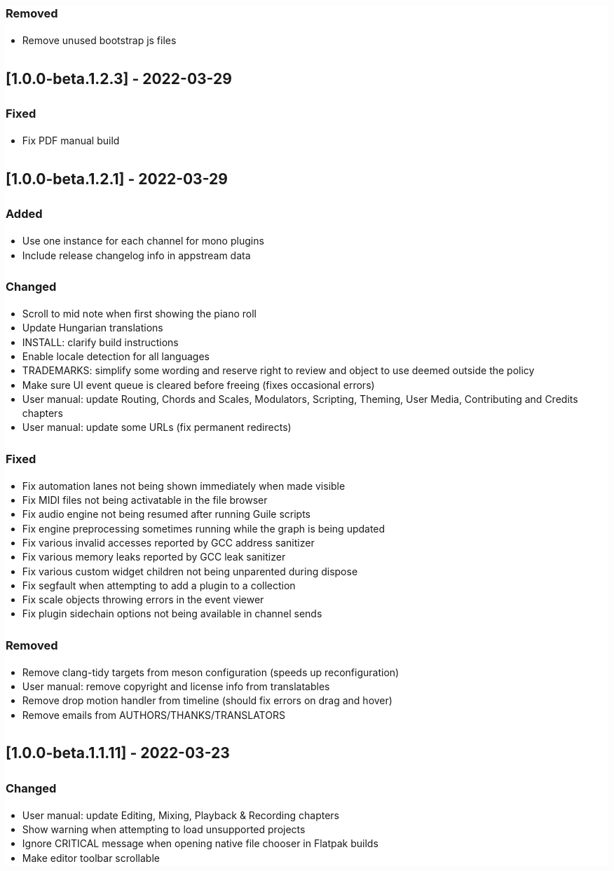 ### Removed
- Remove unused bootstrap js files

## [1.0.0-beta.1.2.3] - 2022-03-29
### Fixed
- Fix PDF manual build

## [1.0.0-beta.1.2.1] - 2022-03-29
### Added
- Use one instance for each channel for mono plugins
- Include release changelog info in appstream data

### Changed
- Scroll to mid note when first showing the piano roll
- Update Hungarian translations
- INSTALL: clarify build instructions
- Enable locale detection for all languages
- TRADEMARKS: simplify some wording and reserve right to review and object to use deemed outside the policy
- Make sure UI event queue is cleared before freeing (fixes occasional errors)
- User manual: update Routing, Chords and Scales, Modulators, Scripting, Theming, User Media, Contributing and Credits chapters
- User manual: update some URLs (fix permanent redirects)

### Fixed
- Fix automation lanes not being shown immediately when made visible
- Fix MIDI files not being activatable in the file browser
- Fix audio engine not being resumed after running Guile scripts
- Fix engine preprocessing sometimes running while the graph is being updated
- Fix various invalid accesses reported by GCC address sanitizer
- Fix various memory leaks reported by GCC leak sanitizer
- Fix various custom widget children not being unparented during dispose
- Fix segfault when attempting to add a plugin to a collection
- Fix scale objects throwing errors in the event viewer
- Fix plugin sidechain options not being available in channel sends

### Removed
- Remove clang-tidy targets from meson configuration (speeds up reconfiguration)
- User manual: remove copyright and license info from translatables
- Remove drop motion handler from timeline (should fix errors on drag and hover)
- Remove emails from AUTHORS/THANKS/TRANSLATORS

## [1.0.0-beta.1.1.11] - 2022-03-23
### Changed
- User manual: update Editing, Mixing, Playback & Recording chapters
- Show warning when attempting to load unsupported projects
- Ignore CRITICAL message when opening native file chooser in Flatpak builds
- Make editor toolbar scrollable
